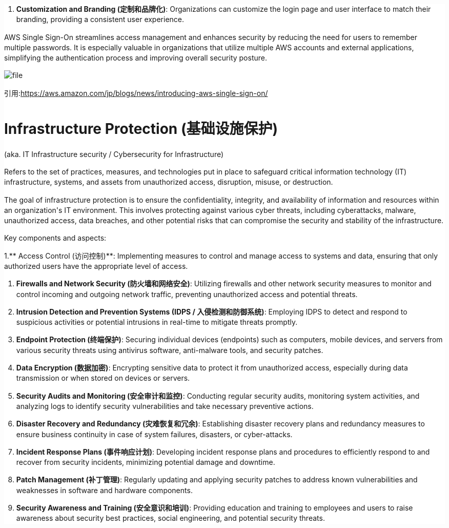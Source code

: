 1. **Customization and Branding (定制和品牌化)**: Organizations can customize the login page and user interface to match their branding, providing a consistent user experience.

AWS Single Sign-On streamlines access management and enhances security by reducing the need for users to remember multiple passwords. It is especially valuable in organizations that utilize multiple AWS accounts and external applications, simplifying the authentication process and improving overall security posture.

![file](https://i.imgur.com/lqUBEPp.png)

引用:https://aws.amazon.com/jp/blogs/news/introducing-aws-single-sign-on/

# Infrastructure Protection (基础设施保护)
(aka. IT Infrastructure security / Cybersecurity for Infrastructure) 

Refers to the set of practices, measures, and technologies put in place to safeguard critical information technology (IT) infrastructure, systems, and assets from unauthorized access, disruption, misuse, or destruction.

The goal of infrastructure protection is to ensure the confidentiality, integrity, and availability of information and resources within an organization's IT environment. This involves protecting against various cyber threats, including cyberattacks, malware, unauthorized access, data breaches, and other potential risks that can compromise the security and stability of the infrastructure.

Key components and aspects:

1.** Access Control (访问控制)**: Implementing measures to control and manage access to systems and data, ensuring that only authorized users have the appropriate level of access.

1. **Firewalls and Network Security (防火墙和网络安全)**: Utilizing firewalls and other network security measures to monitor and control incoming and outgoing network traffic, preventing unauthorized access and potential threats.

1. **Intrusion Detection and Prevention Systems (IDPS / 入侵检测和防御系统)**: Employing IDPS to detect and respond to suspicious activities or potential intrusions in real-time to mitigate threats promptly.

1. **Endpoint Protection (终端保护)**: Securing individual devices (endpoints) such as computers, mobile devices, and servers from various security threats using antivirus software, anti-malware tools, and security patches.

1. **Data Encryption (数据加密)**: Encrypting sensitive data to protect it from unauthorized access, especially during data transmission or when stored on devices or servers.

1. **Security Audits and Monitoring (安全审计和监控)**: Conducting regular security audits, monitoring system activities, and analyzing logs to identify security vulnerabilities and take necessary preventive actions.

1. **Disaster Recovery and Redundancy (灾难恢复和冗余)**: Establishing disaster recovery plans and redundancy measures to ensure business continuity in case of system failures, disasters, or cyber-attacks.

1. **Incident Response Plans (事件响应计划)**: Developing incident response plans and procedures to efficiently respond to and recover from security incidents, minimizing potential damage and downtime.

1. **Patch Management (补丁管理)**: Regularly updating and applying security patches to address known vulnerabilities and weaknesses in software and hardware components.

1. **Security Awareness and Training (安全意识和培训)**: Providing education and training to employees and users to raise awareness about security best practices, social engineering, and potential security threats.

